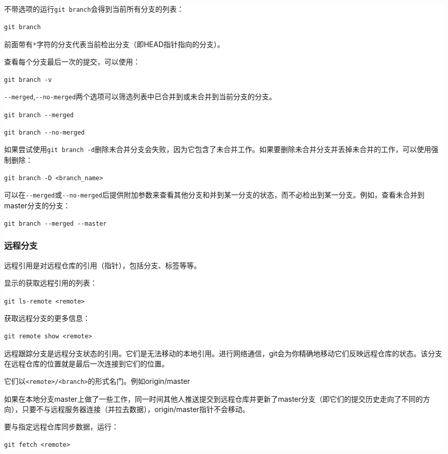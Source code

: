 不带选项的运行`git branch`会得到当前所有分支的列表：

```shell
git branch
```

前面带有`*`字符的分支代表当前检出分支（即HEAD指针指向的分支）。

查看每个分支最后一次的提交，可以使用：

```shell
git branch -v
```

`--merged`,`--no-merged`两个选项可以筛选列表中已合并到或未合并到当前分支的分支。

```shell
git branch --merged
```

```shell
git branch --no-merged
```

如果尝试使用`git branch -d`删除未合并分支会失败，因为它包含了未合并工作。如果要删除未合并分支并丢掉未合并的工作，可以使用强制删除：

```shell
git branch -D <branch_name>
```

可以在`--merged`或`--no-merged`后提供附加参数来查看其他分支和并到某一分支的状态，而不必检出到某一分支。例如，查看未合并到master分支的分支：

```shell
git branch --merged --master
```

### 远程分支

远程引用是对远程仓库的引用（指针），包括分支、标签等等。

显示的获取远程引用的列表：

```shell
git ls-remote <remote>
```

获取远程分支的更多信息：

```shell
git remote show <remote>
```

远程跟踪分支是远程分支状态的引用。它们是无法移动的本地引用。进行网络通信，git会为你精确地移动它们反映远程仓库的状态。该分支在远程仓库的位置就是最后一次连接到它们的位置。

它们以`<remote>/<branch>`的形式名门。例如origin/master

如果在本地分支master上做了一些工作，同一时间其他人推送提交到远程仓库并更新了master分支（即它们的提交历史走向了不同的方向），只要不与远程服务器连接（并拉去数据），origin/master指针不会移动。

要与指定远程仓库同步数据，运行：

```shell
git fetch <remote>
```
